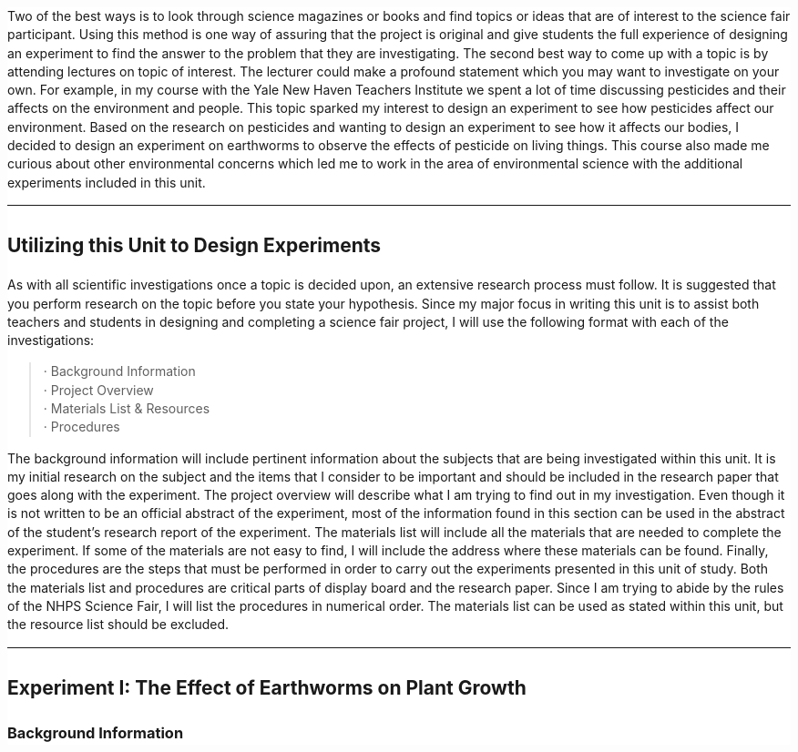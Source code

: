 <p>
Two of the best ways is to look through science magazines or books and find topics or ideas that are of interest to the science fair participant. Using this method is one way of assuring that the project is original and give students the full experience of designing an experiment to find the answer to the problem that they are investigating. The second best way to come up with a topic is by attending lectures on topic of interest. The lecturer could make a profound statement which you may want to investigate on your own. For example, in my course with the Yale New Haven Teachers Institute we spent a lot of time discussing pesticides and their affects on the environment and people. This topic sparked my interest to design an experiment to see how pesticides affect our environment. Based on the research on pesticides and wanting to design an experiment to see how it affects our bodies, I decided to design an experiment on earthworms to observe the effects of pesticide on living things. This course also made me curious about other environmental concerns which led me to work in the area of environmental science with the additional experiments included in this unit.
</p>
<hr/>
<h2>
Utilizing this Unit to Design Experiments
</h2>
<p>
As with all scientific investigations once a topic is decided upon, an extensive research process must follow. It is suggested that you perform research on the topic before you state your hypothesis. Since my major focus in writing this unit is to assist both teachers and students in designing and completing a science fair project, I will use the following format with each of the investigations:
</p>
<blockquote>
<dl>
<dt>
· Background Information
<dt>
· Project Overview
<dt>
· Materials List &amp; Resources
<dt>
· Procedures
</dt>
</dt>
</dt>
</dt>
</dl>
</blockquote>
<p>
The background information will include pertinent information about the subjects that are being investigated within this unit. It is my initial research on the subject and the items that I consider to be important and should be included in the research paper that goes along with the experiment. The project overview will describe what I am trying to find out in my investigation. Even though it is not written to be an official abstract of the experiment, most of the information found in this section can be used in the abstract of the student’s research report of the experiment. The materials list will include all the materials that are needed to complete the experiment. If some of the materials are not easy to find, I will include the address where these materials can be found. Finally, the procedures are the steps that must be performed in order to carry out the experiments presented in this unit of study. Both the materials list and procedures are critical parts of display board and the research paper. Since I am trying to abide by the rules of the NHPS Science Fair, I will list the procedures in numerical order. The materials list can be used as stated within this unit, but the resource list should be excluded.
</p>
<hr/>
<h2>
Experiment I: The Effect of Earthworms on Plant Growth
</h2>
<h3>
Background Information
</h3>
<p>